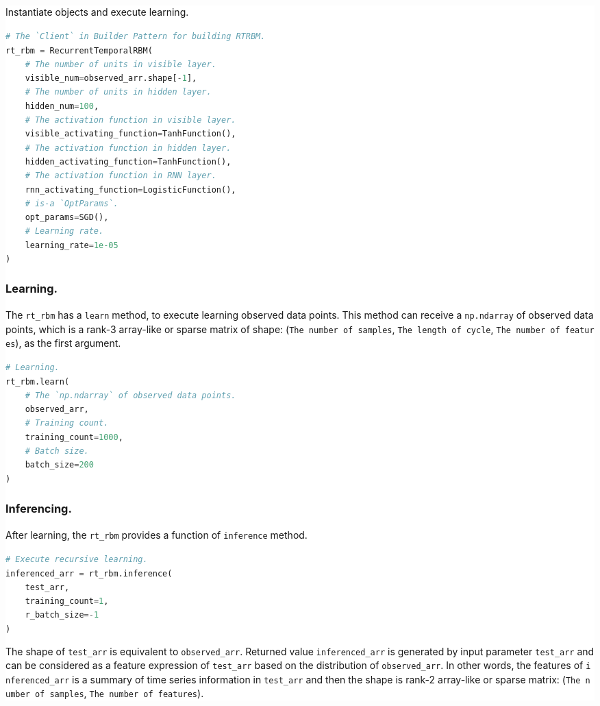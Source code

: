 Instantiate objects and execute learning.

```python
# The `Client` in Builder Pattern for building RTRBM.
rt_rbm = RecurrentTemporalRBM(
    # The number of units in visible layer.
    visible_num=observed_arr.shape[-1],
    # The number of units in hidden layer.
    hidden_num=100,
    # The activation function in visible layer.
    visible_activating_function=TanhFunction(),
    # The activation function in hidden layer.
    hidden_activating_function=TanhFunction(),
    # The activation function in RNN layer.
    rnn_activating_function=LogisticFunction(),
    # is-a `OptParams`.
    opt_params=SGD(),
    # Learning rate.
    learning_rate=1e-05
)
```

### Learning.

The `rt_rbm` has a `learn` method, to execute learning observed data points. This method can receive a `np.ndarray` of observed data points, which is a rank-3 array-like or sparse matrix of shape: (`The number of samples`, `The length of cycle`, `The number of features`), as the first argument.

```python
# Learning.
rt_rbm.learn(
    # The `np.ndarray` of observed data points.
    observed_arr,
    # Training count.
    training_count=1000, 
    # Batch size.
    batch_size=200
)
```

### Inferencing.

After learning, the `rt_rbm` provides a function of `inference` method. 

```python
# Execute recursive learning.
inferenced_arr = rt_rbm.inference(
    test_arr,
    training_count=1, 
    r_batch_size=-1
)
```

The shape of `test_arr` is equivalent to `observed_arr`. Returned value `inferenced_arr` is generated by input parameter `test_arr` and can be considered as a feature expression of `test_arr` based on the distribution of `observed_arr`. In other words, the features of `inferenced_arr` is a summary of time series information in `test_arr` and then the shape is rank-2 array-like or sparse matrix: (`The number of samples`, `The number of features`).
